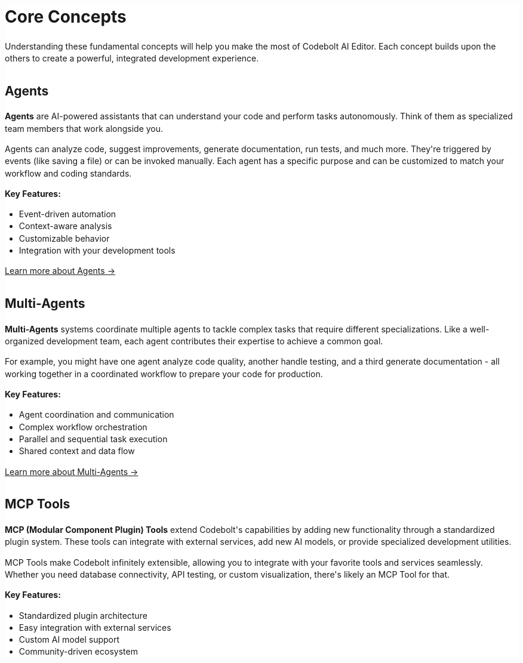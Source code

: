 # Core Concepts

Understanding these fundamental concepts will help you make the most of Codebolt AI Editor. Each concept builds upon the others to create a powerful, integrated development experience.

## Agents

**Agents** are AI-powered assistants that can understand your code and perform tasks autonomously. Think of them as specialized team members that work alongside you.

Agents can analyze code, suggest improvements, generate documentation, run tests, and much more. They're triggered by events (like saving a file) or can be invoked manually. Each agent has a specific purpose and can be customized to match your workflow and coding standards.

**Key Features:**
- Event-driven automation
- Context-aware analysis
- Customizable behavior
- Integration with your development tools

[Learn more about Agents →](CustomAgents/agents/overview.md)

## Multi-Agents

**Multi-Agents** systems coordinate multiple agents to tackle complex tasks that require different specializations. Like a well-organized development team, each agent contributes their expertise to achieve a common goal.

For example, you might have one agent analyze code quality, another handle testing, and a third generate documentation - all working together in a coordinated workflow to prepare your code for production.

**Key Features:**
- Agent coordination and communication
- Complex workflow orchestration
- Parallel and sequential task execution
- Shared context and data flow

[Learn more about Multi-Agents →](CustomAgents/core/multi-agents/overview.md)

## MCP Tools

**MCP (Modular Component Plugin) Tools** extend Codebolt's capabilities by adding new functionality through a standardized plugin system. These tools can integrate with external services, add new AI models, or provide specialized development utilities.

MCP Tools make Codebolt infinitely extensible, allowing you to integrate with your favorite tools and services seamlessly. Whether you need database connectivity, API testing, or custom visualization, there's likely an MCP Tool for that.

**Key Features:**
- Standardized plugin architecture
- Easy integration with external services
- Custom AI model support
- Community-driven ecosystem
